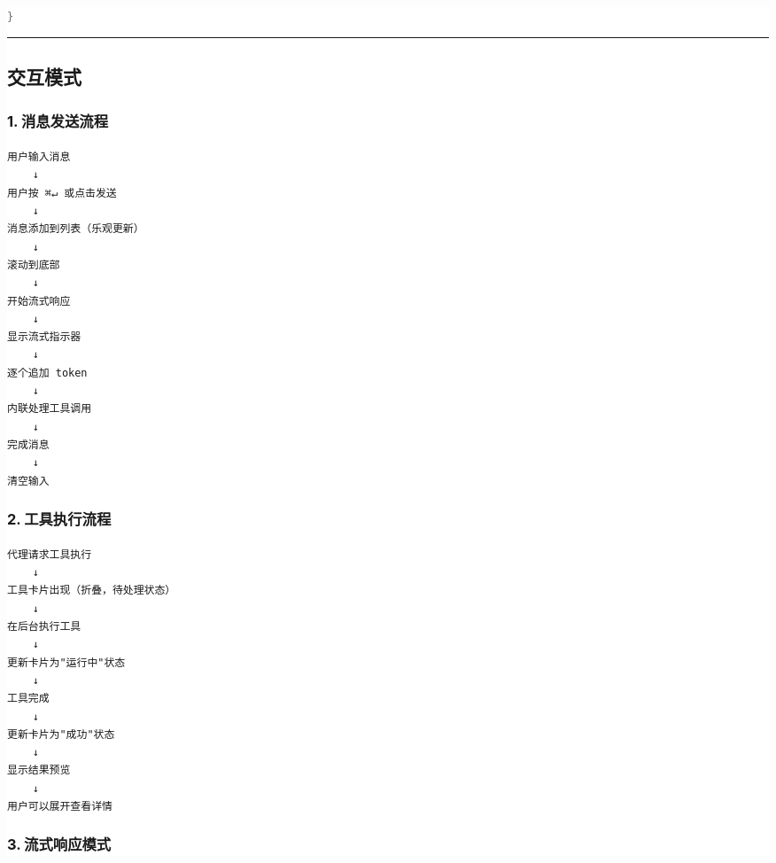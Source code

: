```rust
}
```

---

## 交互模式

### 1. 消息发送流程

```
用户输入消息
    ↓
用户按 ⌘↵ 或点击发送
    ↓
消息添加到列表（乐观更新）
    ↓
滚动到底部
    ↓
开始流式响应
    ↓
显示流式指示器
    ↓
逐个追加 token
    ↓
内联处理工具调用
    ↓
完成消息
    ↓
清空输入
```

### 2. 工具执行流程

```
代理请求工具执行
    ↓
工具卡片出现（折叠，待处理状态）
    ↓
在后台执行工具
    ↓
更新卡片为"运行中"状态
    ↓
工具完成
    ↓
更新卡片为"成功"状态
    ↓
显示结果预览
    ↓
用户可以展开查看详情
```

### 3. 流式响应模式
